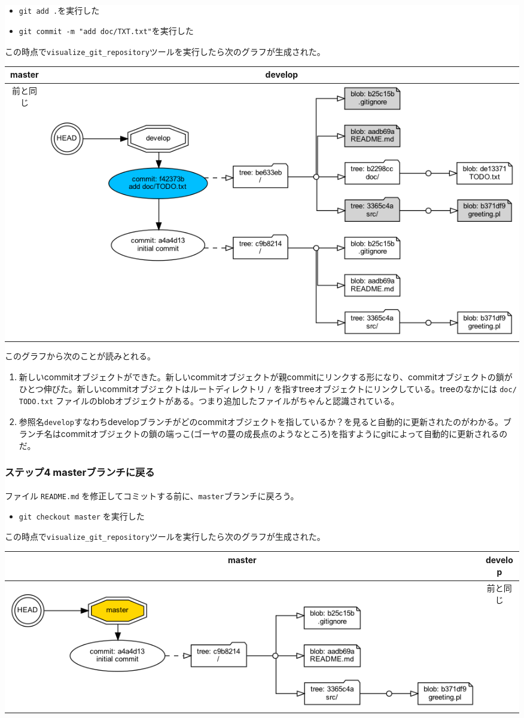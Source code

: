 - `git add .`を実行した

- `git commit -m "add doc/TXT.txt"`を実行した

この時点で`visualize_git_repository`ツールを実行したら次のグラフが生成された。

| master | develop |
| :----------: | :-----------: |
| 前と同じ | ![figure-2.3.png](docs/images/figure-2.3.png) |

このグラフから次のことが読みとれる。

1. 新しいcommitオブジェクトができた。新しいcommitオブジェクトが親commitにリンクする形になり、commitオブジェクトの鎖がひとつ伸びた。新しいcommitオブジェクトはルートディレクトリ `/` を指すtreeオブジェクトにリンクしている。treeのなかには `doc/TODO.txt` ファイルのblobオブジェクトがある。つまり追加したファイルがちゃんと認識されている。

2. 参照名`develop`すなわちdevelopブランチがどのcommitオブジェクトを指しているか？を見ると自動的に更新されたのがわかる。ブランチ名はcommitオブジェクトの鎖の端っこ(ゴーヤの蔓の成長点のようなところ)を指すようにgitによって自動的に更新されるのだ。

### ステップ4 masterブランチに戻る

ファイル `README.md` を修正してコミットする前に、`master`ブランチに戻ろう。

- `git checkout master` を実行した

この時点で`visualize_git_repository`ツールを実行したら次のグラフが生成された。

| master | develop |
| :----------: | :-----------: |
| ![figure-2.4.png](docs/images/figure-2.4.png) | 前と同じ |
